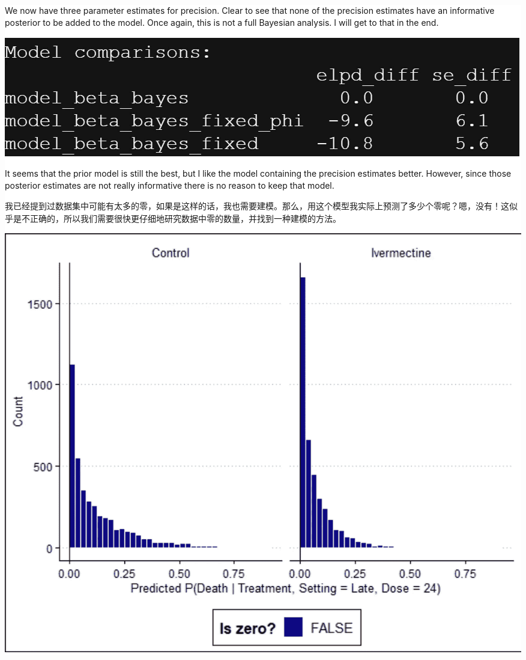 We now have three parameter estimates for precision. Clear to see that none of the precision estimates have an informative posterior to be added to the model. Once again, this is not a full Bayesian analysis. I will get to that in the end.

![](img/d83ebc7f26fe2ab23ee632d2ffe2c800.png)

It seems that the prior model is still the best, but I like the model containing the precision estimates better. However, since those posterior estimates are not really informative there is no reason to keep that model.

我已经提到过数据集中可能有太多的零，如果是这样的话，我也需要建模。那么，用这个模型我实际上预测了多少个零呢？嗯，没有！这似乎是不正确的，所以我们需要很快更仔细地研究数据中零的数量，并找到一种建模的方法。

![](img/baba4da40d183aa8d438fd6b25f32a9c.png)
